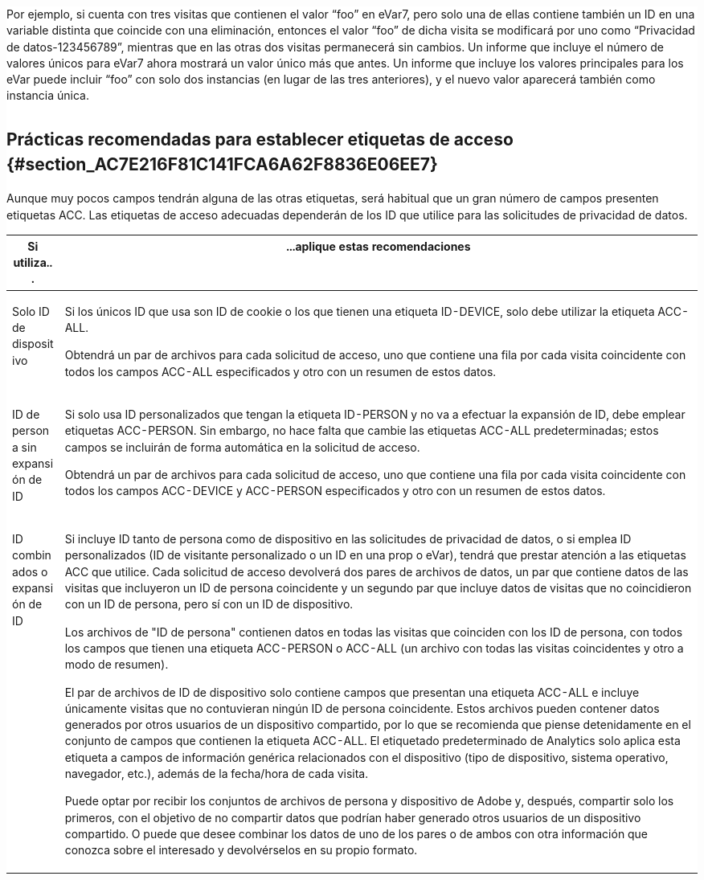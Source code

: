    Por ejemplo, si cuenta con tres visitas que contienen el valor “foo” en eVar7, pero solo una de ellas contiene también un ID en una variable distinta que coincide con una eliminación, entonces el valor “foo” de dicha visita se modificará por uno como “Privacidad de datos-123456789”, mientras que en las otras dos visitas permanecerá sin cambios. Un informe que incluye el número de valores únicos para eVar7 ahora mostrará un valor único más que antes. Un informe que incluye los valores principales para los eVar puede incluir “foo” con solo dos instancias (en lugar de las tres anteriores), y el nuevo valor aparecerá también como instancia única.

## Prácticas recomendadas para establecer etiquetas de acceso {#section_AC7E216F81C141FCA6A62F8836E06EE7}

Aunque muy pocos campos tendrán alguna de las otras etiquetas, será habitual que un gran número de campos presenten etiquetas ACC. Las etiquetas de acceso adecuadas dependerán de los ID que utilice para las solicitudes de privacidad de datos.

<table id="table_A5B834CC08C641D99E2691A2361997E4"> 
 <thead> 
  <tr> 
   <th colname="col1" class="entry"> Si utiliza... </th> 
   <th colname="col2" class="entry"> ...aplique estas recomendaciones </th> 
  </tr> 
 </thead>
 <tbody> 
  <tr> 
   <td colname="col1"> <p>Solo ID de dispositivo </p> </td> 
   <td colname="col2"> <p>Si los únicos ID que usa son ID de cookie o los que tienen una etiqueta ID-DEVICE, solo debe utilizar la etiqueta ACC-ALL. </p> <p>Obtendrá un par de archivos para cada solicitud de acceso, uno que contiene una fila por cada visita coincidente con todos los campos ACC-ALL especificados y otro con un resumen de estos datos. </p> </td> 
  </tr> 
  <tr> 
   <td colname="col1"> <p>ID de persona sin expansión de ID </p> </td> 
   <td colname="col2"> <p>Si solo usa ID personalizados que tengan la etiqueta ID-PERSON y no va a efectuar la expansión de ID, debe emplear etiquetas ACC-PERSON. Sin embargo, no hace falta que cambie las etiquetas ACC-ALL predeterminadas; estos campos se incluirán de forma automática en la solicitud de acceso. </p> <p>Obtendrá un par de archivos para cada solicitud de acceso, uno que contiene una fila por cada visita coincidente con todos los campos ACC-DEVICE y ACC-PERSON especificados y otro con un resumen de estos datos. </p> </td> 
  </tr> 
  <tr> 
   <td colname="col1"> <p>ID combinados o expansión de ID </p> </td> 
   <td colname="col2"> <p>Si incluye ID tanto de persona como de dispositivo en las solicitudes de privacidad de datos, o si emplea ID personalizados (ID de visitante personalizado o un ID en una prop o eVar), tendrá que prestar atención a las etiquetas ACC que utilice. Cada solicitud de acceso devolverá dos pares de archivos de datos, un par que contiene datos de las visitas que incluyeron un ID de persona coincidente y un segundo par que incluye datos de visitas que no coincidieron con un ID de persona, pero sí con un ID de dispositivo. </p> <p>Los archivos de "ID de persona" contienen datos en todas las visitas que coinciden con los ID de persona, con todos los campos que tienen una etiqueta ACC-PERSON o ACC-ALL (un archivo con todas las visitas coincidentes y otro a modo de resumen). </p> <p>El par de archivos de ID de dispositivo solo contiene campos que presentan una etiqueta ACC-ALL e incluye únicamente visitas que no contuvieran ningún ID de persona coincidente. Estos archivos pueden contener datos generados por otros usuarios de un dispositivo compartido, por lo que se recomienda que piense detenidamente en el conjunto de campos que contienen la etiqueta ACC-ALL. El etiquetado predeterminado de Analytics solo aplica esta etiqueta a campos de información genérica relacionados con el dispositivo (tipo de dispositivo, sistema operativo, navegador, etc.), además de la fecha/hora de cada visita. </p> <p>Puede optar por recibir los conjuntos de archivos de persona y dispositivo de Adobe y, después, compartir solo los primeros, con el objetivo de no compartir datos que podrían haber generado otros usuarios de un dispositivo compartido. O puede que desee combinar los datos de uno de los pares o de ambos con otra información que conozca sobre el interesado y devolvérselos en su propio formato. </p> </td> 
  </tr> 
 </tbody> 
</table>

